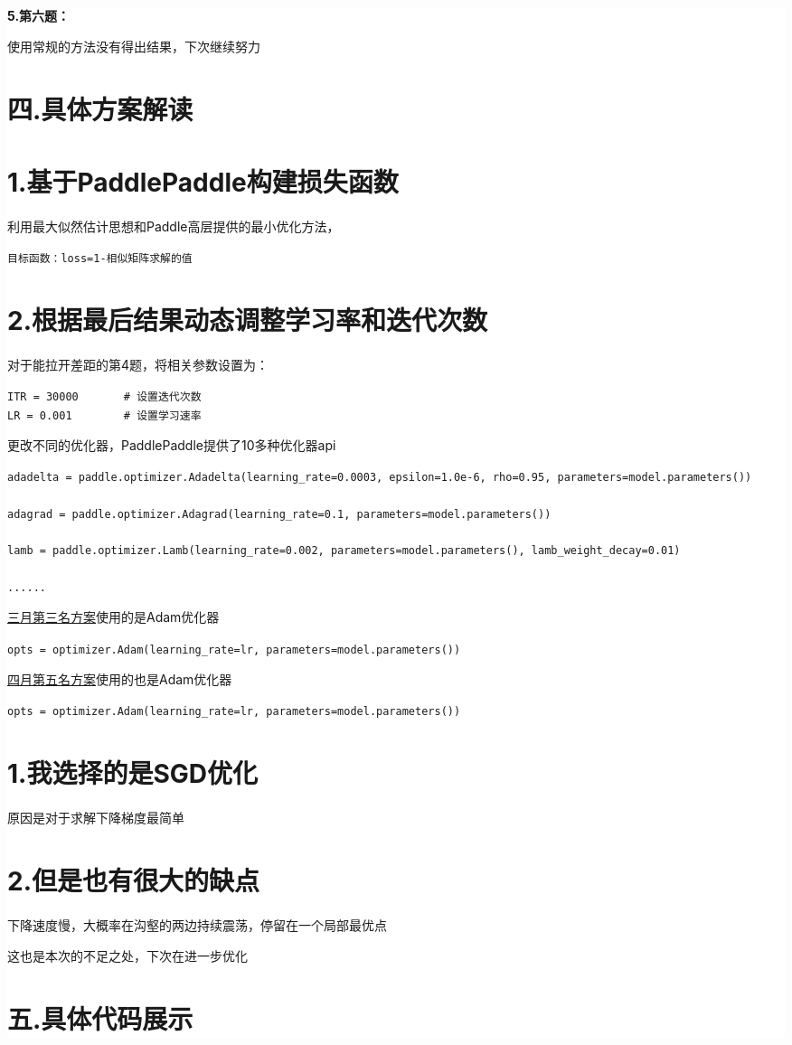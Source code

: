 **5.第六题：**

使用常规的方法没有得出结果，下次继续努力


# **四.具体方案解读**
# 1.基于PaddlePaddle构建损失函数
利用最大似然估计思想和Paddle高层提供的最小优化方法，
```
目标函数：loss=1-相似矩阵求解的值
```
# 2.根据最后结果动态调整学习率和迭代次数
对于能拉开差距的第4题，将相关参数设置为：

```
ITR = 30000       # 设置迭代次数
LR = 0.001        # 设置学习速率
```
更改不同的优化器，PaddlePaddle提供了10多种优化器api
```
adadelta = paddle.optimizer.Adadelta(learning_rate=0.0003, epsilon=1.0e-6, rho=0.95, parameters=model.parameters())

adagrad = paddle.optimizer.Adagrad(learning_rate=0.1, parameters=model.parameters())

lamb = paddle.optimizer.Lamb(learning_rate=0.002, parameters=model.parameters(), lamb_weight_decay=0.01)

......
```
[三月第三名方案](https://aistudio.baidu.com/aistudio/projectdetail/1620929)使用的是Adam优化器
```
opts = optimizer.Adam(learning_rate=lr, parameters=model.parameters())
```
[四月第五名方案](https://aistudio.baidu.com/aistudio/projectdetail/1770862)使用的也是Adam优化器

```
opts = optimizer.Adam(learning_rate=lr, parameters=model.parameters())
```

#        1.我选择的是SGD优化
原因是对于求解下降梯度最简单
#        2.但是也有很大的缺点

下降速度慢，大概率在沟壑的两边持续震荡，停留在一个局部最优点

这也是本次的不足之处，下次在进一步优化

# 五.具体代码展示
